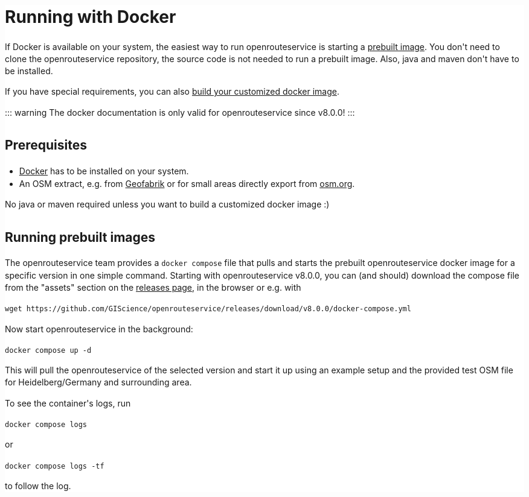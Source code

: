 # Running with Docker

If Docker is available on your system, the easiest way to run openrouteservice is starting a [prebuilt image](#running-prebuilt-images).
You don't need to clone the openrouteservice repository, the source code is not needed to run a prebuilt image.
Also, java and maven don't have to be installed.

If you have special requirements, you can also [build your customized docker image](/run-instance/building-from-source.md#build-docker-image).

::: warning
The docker documentation is only valid for openrouteservice since v8.0.0!
:::

## Prerequisites

- [Docker](https://docs.docker.com/get-docker/) has to be installed on your system. 
- An OSM extract, e.g. from [Geofabrik](http://download.geofabrik.de) or for small areas directly export
    from [osm.org](https://www.openstreetmap.org/export#map=15/49.4197/8.6893).

No java or maven required unless you want to build a customized docker image :)


## Running prebuilt images

The openrouteservice team provides a `docker compose` file that pulls and starts the prebuilt openrouteservice docker image for a specific version in one simple command.
Starting with openrouteservice v8.0.0, you can (and should) download the compose file from the "assets" section 
on the [releases page](https://github.com/GIScience/openrouteservice/releases), in the browser or e.g. with 

```shell
wget https://github.com/GIScience/openrouteservice/releases/download/v8.0.0/docker-compose.yml
```

Now start openrouteservice in the background:
```shell
docker compose up -d
```

This will pull the openrouteservice of the selected version and start it up using an example setup
and the provided test OSM file for Heidelberg/Germany and surrounding area.

To see the container's logs, run
```shell
docker compose logs 
```
or 
```shell
docker compose logs -tf  
```
to follow the log.
